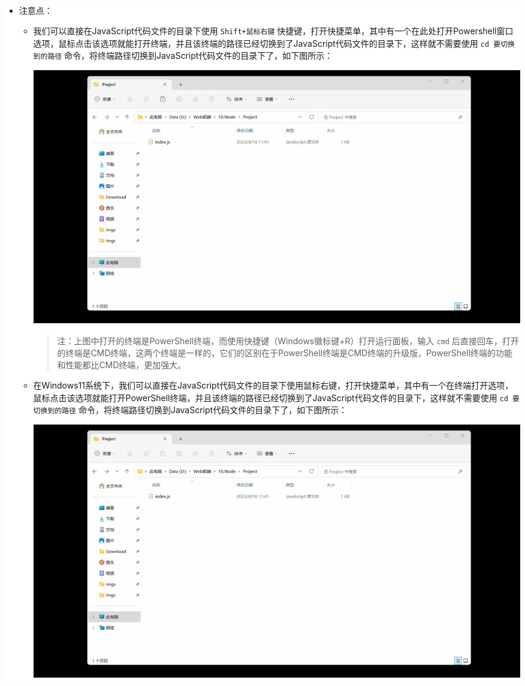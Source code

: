 - 注意点：

  - 我们可以直接在JavaScript代码文件的目录下使用 `Shift+鼠标右键` 快捷键，打开快捷菜单，其中有一个在此处打开Powershell窗口选项，鼠标点击该选项就能打开终端，并且该终端的路径已经切换到了JavaScript代码文件的目录下，这样就不需要使用 `cd 要切换到的路径` 命令，将终端路径切换到JavaScript代码文件的目录下了，如下图所示：

    ![11](imgs/11.gif)

    > 注：上图中打开的终端是PowerShell终端，而使用快捷键（Windows徽标键+R）打开运行面板，输入 `cmd` 后直接回车，打开的终端是CMD终端，这两个终端是一样的，它们的区别在于PowerShell终端是CMD终端的升级版，PowerShell终端的功能和性能都比CMD终端，更加强大。

  - 在Windows11系统下，我们可以直接在JavaScript代码文件的目录下使用鼠标右键，打开快捷菜单，其中有一个在终端打开选项，鼠标点击该选项就能打开PowerShell终端，并且该终端的路径已经切换到了JavaScript代码文件的目录下，这样就不需要使用 `cd 要切换到的路径` 命令，将终端路径切换到JavaScript代码文件的目录下了，如下图所示：

    ![12](imgs/12.gif)

